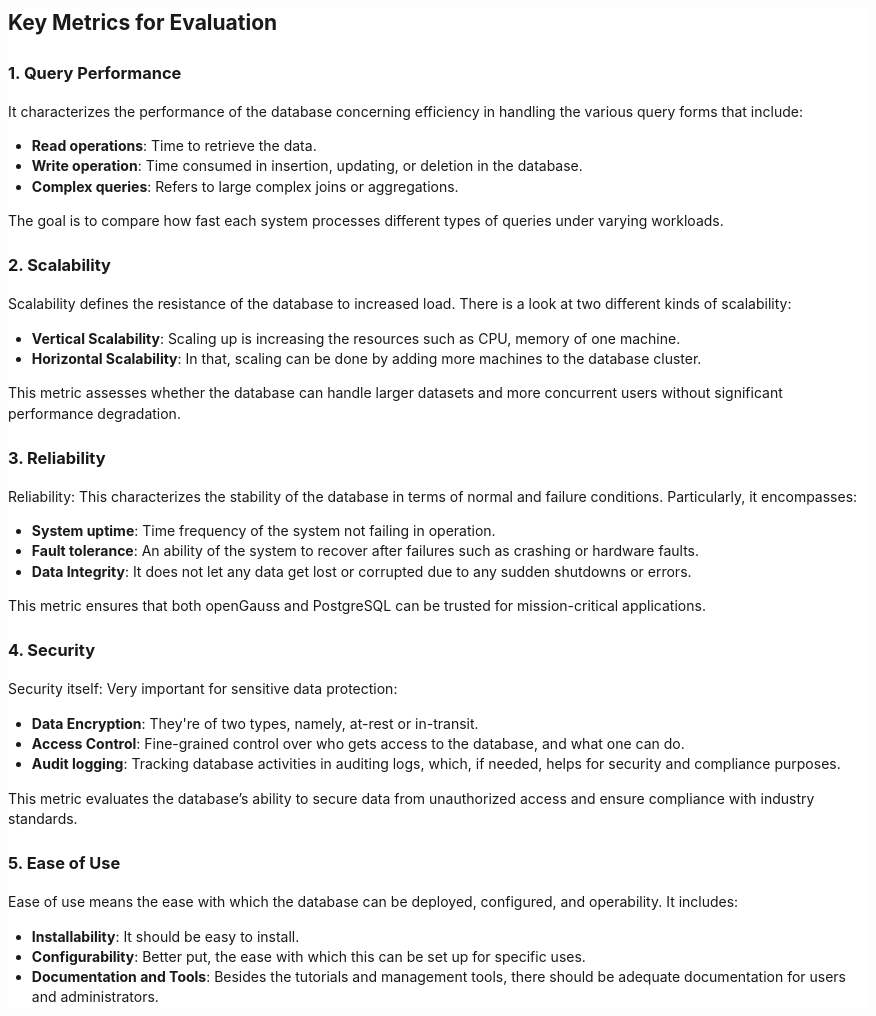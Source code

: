 ## Key Metrics for Evaluation

### 1. Query Performance
It characterizes the performance of the database concerning efficiency in handling the various query forms that include:
- **Read operations**: Time to retrieve the data.
- **Write operation**: Time consumed in insertion, updating, or deletion in the database.
- **Complex queries**: Refers to large complex joins or aggregations.

The goal is to compare how fast each system processes different types of queries under varying workloads.

### 2. Scalability
Scalability defines the resistance of the database to increased load. There is a look at two different kinds of scalability:
- **Vertical Scalability**: Scaling up is increasing the resources such as CPU, memory of one machine.
- **Horizontal Scalability**: In that, scaling can be done by adding more machines to the database cluster.

This metric assesses whether the database can handle larger datasets and more concurrent users without significant performance degradation.

### 3. Reliability
Reliability: This characterizes the stability of the database in terms of normal and failure conditions. Particularly, it encompasses:
- **System uptime**: Time frequency of the system not failing in operation.
- **Fault tolerance**: An ability of the system to recover after failures such as crashing or hardware faults.
- **Data Integrity**: It does not let any data get lost or corrupted due to any sudden shutdowns or errors.

This metric ensures that both openGauss and PostgreSQL can be trusted for mission-critical applications.

### 4. Security
Security itself: Very important for sensitive data protection:
- **Data Encryption**: They're of two types, namely, at-rest or in-transit.
- **Access Control**: Fine-grained control over who gets access to the database, and what one can do.
- **Audit logging**: Tracking database activities in auditing logs, which, if needed, helps for security and compliance purposes.

This metric evaluates the database’s ability to secure data from unauthorized access and ensure compliance with industry standards.

### 5. Ease of Use
Ease of use means the ease with which the database can be deployed, configured, and operability. It includes:
- **Installability**: It should be easy to install.
- **Configurability**: Better put, the ease with which this can be set up for specific uses.
- **Documentation and Tools**: Besides the tutorials and management tools, there should be adequate documentation for users and administrators.
